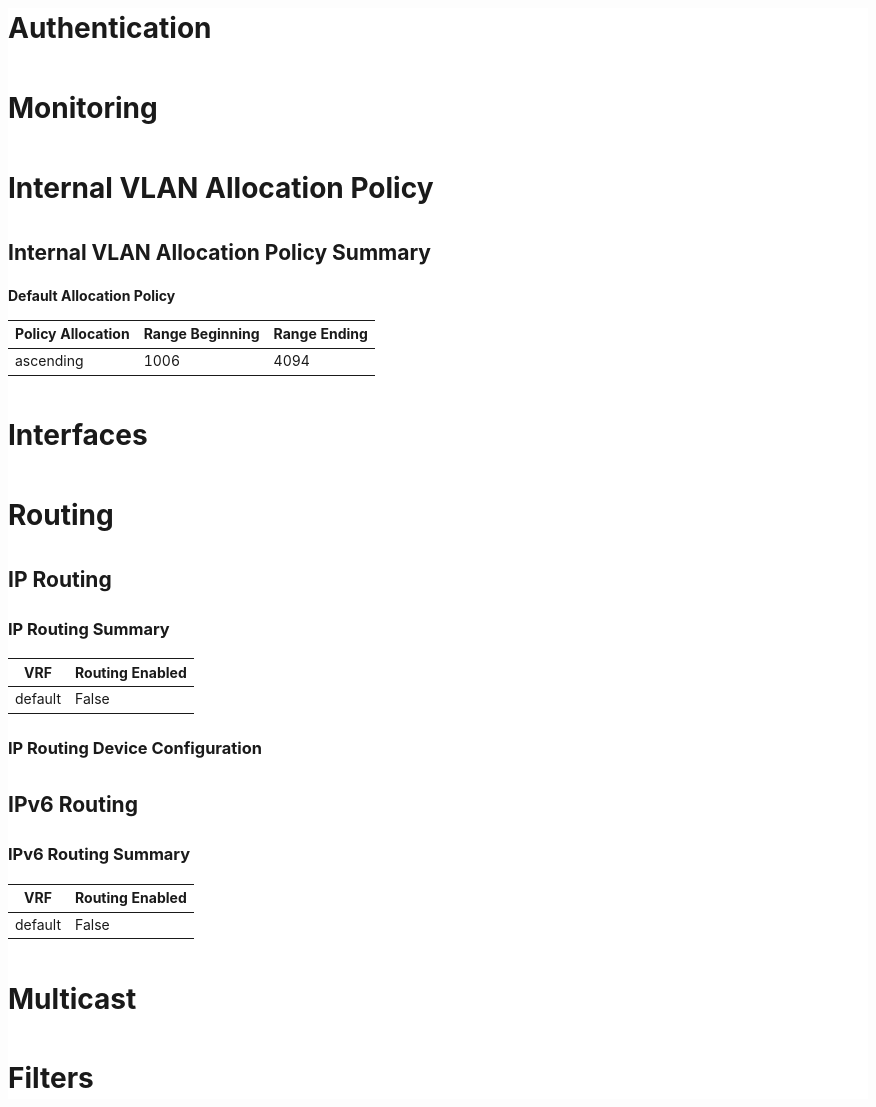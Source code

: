 # Authentication

# Monitoring

# Internal VLAN Allocation Policy

## Internal VLAN Allocation Policy Summary

**Default Allocation Policy**

| Policy Allocation | Range Beginning | Range Ending |
| ------------------| --------------- | ------------ |
| ascending | 1006 | 4094 |

# Interfaces

# Routing

## IP Routing

### IP Routing Summary

| VRF | Routing Enabled |
| --- | --------------- |
| default | False |

### IP Routing Device Configuration

```eos
```
## IPv6 Routing

### IPv6 Routing Summary

| VRF | Routing Enabled |
| --- | --------------- |
| default | False |

# Multicast

# Filters
